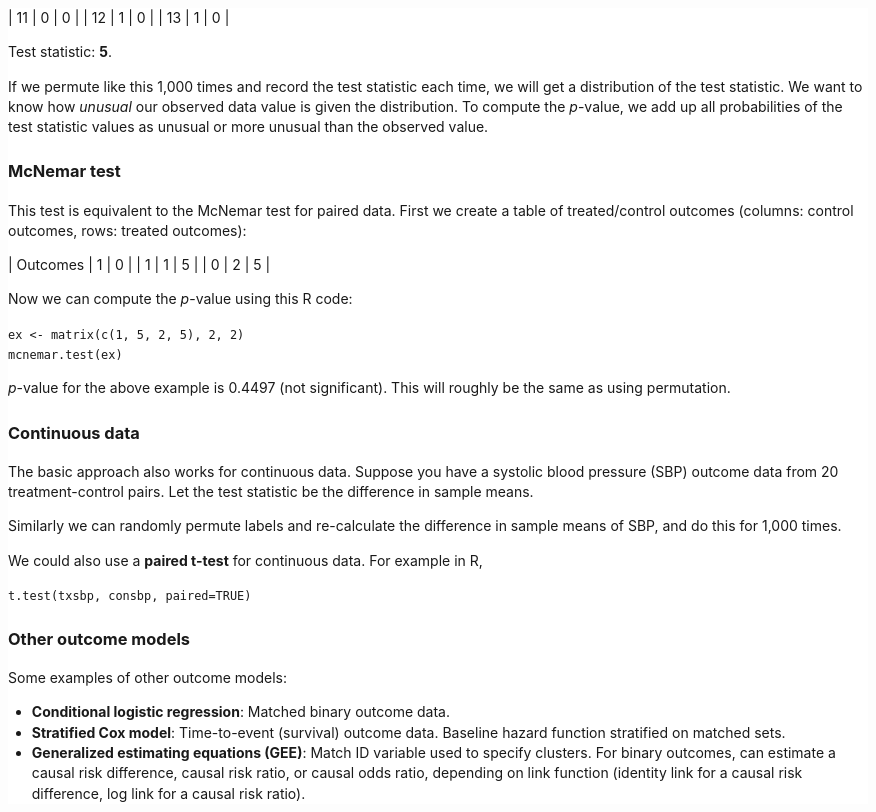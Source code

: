 | 11 | 0 | 0 |
| 12 | 1 | 0 |
| 13 | 1 | 0 |

Test statistic: **5**.

If we permute like this 1,000 times and record the test statistic each time, we will get a distribution of the test statistic. We want to know how _unusual_ our observed data value is given the distribution. To compute the $p$-value, we add up all probabilities of the test statistic values as unusual or more unusual than the observed value.

### McNemar test

This test is equivalent to the McNemar test for paired data. First we create a table of treated/control outcomes (columns: control outcomes, rows: treated outcomes):

| Outcomes | 1 | 0 |
| 1 | 1 | 5 |
| 0 | 2 | 5 |

Now we can compute the $p$-value using this R code:
```
ex <- matrix(c(1, 5, 2, 5), 2, 2)
mcnemar.test(ex)
```

$p$-value for the above example is 0.4497 (not significant). This will roughly be the same as using permutation.

### Continuous data

The basic approach also works for continuous data. Suppose you have a systolic blood pressure (SBP) outcome data from 20 treatment-control pairs. Let the test statistic be the difference in sample means.

Similarly we can randomly permute labels and re-calculate the difference in sample means of SBP, and do this for 1,000 times.

We could also use a **paired t-test** for continuous data. For example in R,
```
t.test(txsbp, consbp, paired=TRUE)
```

### Other outcome models

Some examples of other outcome models:
* **Conditional logistic regression**: Matched binary outcome data.
* **Stratified Cox model**: Time-to-event (survival) outcome data. Baseline hazard function stratified on matched sets.
* **Generalized estimating equations (GEE)**: Match ID variable used to specify clusters. For binary outcomes, can estimate a causal risk difference, causal risk ratio, or causal odds ratio, depending on link function (identity link for a causal risk difference, log link for a causal risk ratio).
